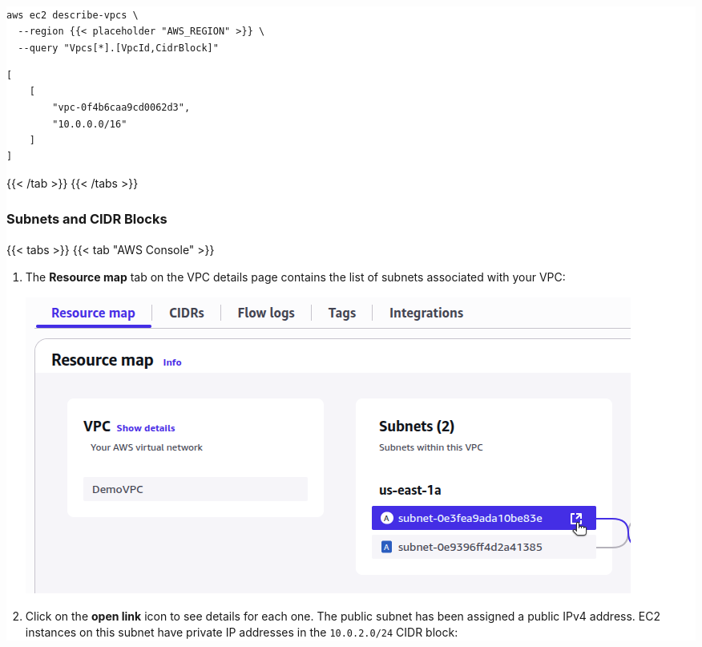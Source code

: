 ```command
aws ec2 describe-vpcs \
  --region {{< placeholder "AWS_REGION" >}} \
  --query "Vpcs[*].[VpcId,CidrBlock]"
```

```output
[
    [
        "vpc-0f4b6caa9cd0062d3",
        "10.0.0.0/16"
    ]
]
```
{{< /tab >}}
{{< /tabs >}}

### Subnets and CIDR Blocks

{{< tabs >}}
{{< tab "AWS Console" >}}
1.  The **Resource map** tab on the VPC details page contains the list of subnets associated with your VPC:

    ![AWS Console VPC resource map tab with subnets displayed.](aws-console-vpc-resource-map.png)

1.  Click on the **open link** icon to see details for each one. The public subnet has been assigned a public IPv4 address. EC2 instances on this subnet have private IP addresses in the `10.0.2.0/24` CIDR block:
